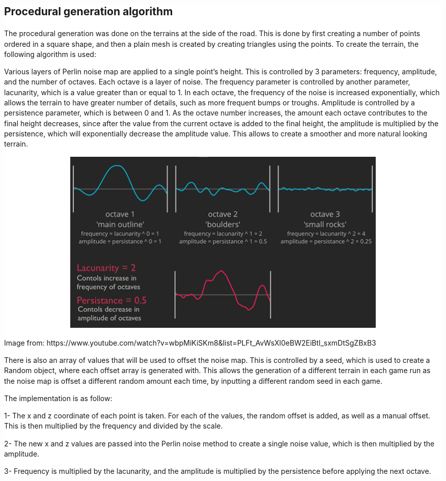 ## Procedural generation algorithm

The procedural generation was done on the terrains at the side of the road. This is done by first creating a number of points ordered in a square shape, and then a plain mesh is created by creating triangles using the points. To create the terrain, the following algorithm is used:

Various layers of Perlin noise map are applied to a single point’s height. This is controlled by 3 parameters: frequency, amplitude, and the number of octaves. Each octave is a layer of noise. The frequency parameter is controlled by another parameter, lacunarity, which is a value greater than or equal to 1. In each octave, the frequency of the noise is increased exponentially, which allows the terrain to have greater number of details, such as more frequent bumps or troughs. Amplitude is controlled by a persistence parameter, which is between 0 and 1. As the octave number increases, the amount each octave contributes to the final height decreases, since after the value from the current octave is added to the final height, the amplitude is multiplied by the persistence, which will exponentially decrease the amplitude value. This allows to create a smoother and more natural looking terrain. 

<p align="center">
  <img src="Gifs/ProcGen.png"  width="600" >
</p>
Image from: https://www.youtube.com/watch?v=wbpMiKiSKm8&list=PLFt_AvWsXl0eBW2EiBtl_sxmDtSgZBxB3

There is also an array of values that will be used to offset the noise map. This is controlled by a seed, which is used to create a Random object, where each offset array is generated with. This allows the generation of a different terrain in each game run as the noise map is offset a different random amount each time, by inputting a different random seed in each game.

The implementation is as follow:

1-	The x and z coordinate of each point is taken. For each of the values, the random offset is added, as well as a manual offset. This is then multiplied by the frequency and divided by the scale.

2-	The new x and z values are passed into the Perlin noise method to create a single noise value, which is then multiplied by the amplitude.

3-	Frequency is multiplied by the lacunarity, and the amplitude is multiplied by the persistence before applying the next octave.
